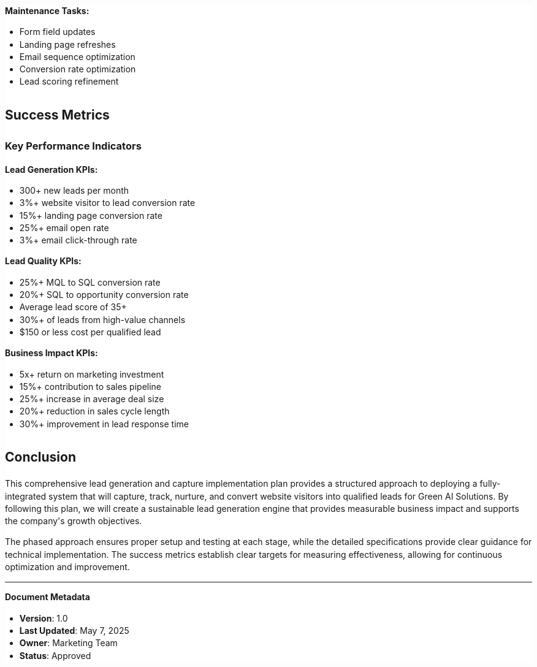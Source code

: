**Maintenance Tasks:**
- Form field updates
- Landing page refreshes
- Email sequence optimization
- Conversion rate optimization
- Lead scoring refinement

## Success Metrics

### Key Performance Indicators

**Lead Generation KPIs:**
- 300+ new leads per month
- 3%+ website visitor to lead conversion rate
- 15%+ landing page conversion rate
- 25%+ email open rate
- 3%+ email click-through rate

**Lead Quality KPIs:**
- 25%+ MQL to SQL conversion rate
- 20%+ SQL to opportunity conversion rate
- Average lead score of 35+
- 30%+ of leads from high-value channels
- $150 or less cost per qualified lead

**Business Impact KPIs:**
- 5x+ return on marketing investment
- 15%+ contribution to sales pipeline
- 25%+ increase in average deal size
- 20%+ reduction in sales cycle length
- 30%+ improvement in lead response time

## Conclusion

This comprehensive lead generation and capture implementation plan provides a structured approach to deploying a fully-integrated system that will capture, track, nurture, and convert website visitors into qualified leads for Green AI Solutions. By following this plan, we will create a sustainable lead generation engine that provides measurable business impact and supports the company's growth objectives.

The phased approach ensures proper setup and testing at each stage, while the detailed specifications provide clear guidance for technical implementation. The success metrics establish clear targets for measuring effectiveness, allowing for continuous optimization and improvement.

---

**Document Metadata**
- **Version**: 1.0
- **Last Updated**: May 7, 2025
- **Owner**: Marketing Team
- **Status**: Approved